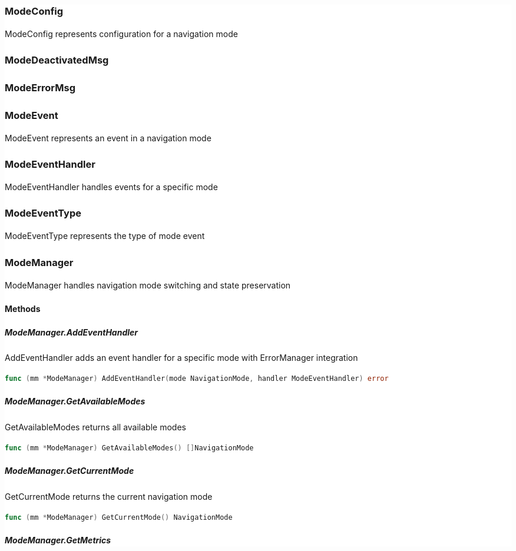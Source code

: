 
### ModeConfig

ModeConfig represents configuration for a navigation mode


### ModeDeactivatedMsg

### ModeErrorMsg

### ModeEvent

ModeEvent represents an event in a navigation mode


### ModeEventHandler

ModeEventHandler handles events for a specific mode


### ModeEventType

ModeEventType represents the type of mode event


### ModeManager

ModeManager handles navigation mode switching and state preservation


#### Methods

##### ModeManager.AddEventHandler

AddEventHandler adds an event handler for a specific mode with ErrorManager integration


```go
func (mm *ModeManager) AddEventHandler(mode NavigationMode, handler ModeEventHandler) error
```

##### ModeManager.GetAvailableModes

GetAvailableModes returns all available modes


```go
func (mm *ModeManager) GetAvailableModes() []NavigationMode
```

##### ModeManager.GetCurrentMode

GetCurrentMode returns the current navigation mode


```go
func (mm *ModeManager) GetCurrentMode() NavigationMode
```

##### ModeManager.GetMetrics
